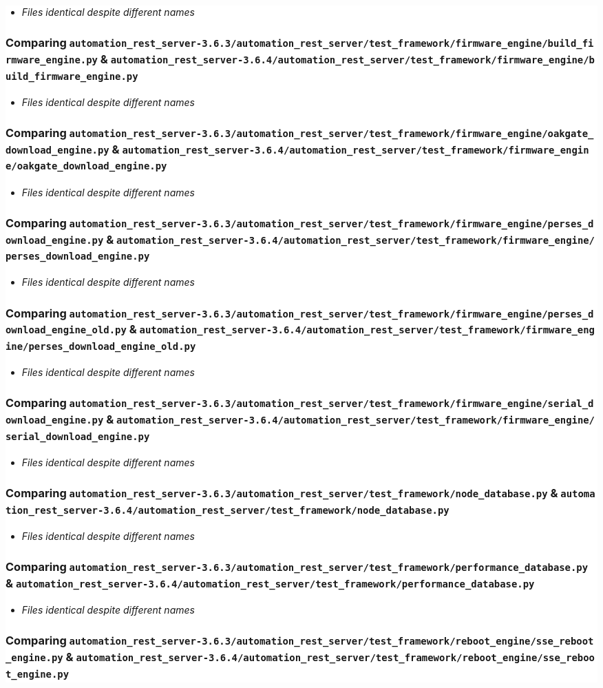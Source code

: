  * *Files identical despite different names*

### Comparing `automation_rest_server-3.6.3/automation_rest_server/test_framework/firmware_engine/build_firmware_engine.py` & `automation_rest_server-3.6.4/automation_rest_server/test_framework/firmware_engine/build_firmware_engine.py`

 * *Files identical despite different names*

### Comparing `automation_rest_server-3.6.3/automation_rest_server/test_framework/firmware_engine/oakgate_download_engine.py` & `automation_rest_server-3.6.4/automation_rest_server/test_framework/firmware_engine/oakgate_download_engine.py`

 * *Files identical despite different names*

### Comparing `automation_rest_server-3.6.3/automation_rest_server/test_framework/firmware_engine/perses_download_engine.py` & `automation_rest_server-3.6.4/automation_rest_server/test_framework/firmware_engine/perses_download_engine.py`

 * *Files identical despite different names*

### Comparing `automation_rest_server-3.6.3/automation_rest_server/test_framework/firmware_engine/perses_download_engine_old.py` & `automation_rest_server-3.6.4/automation_rest_server/test_framework/firmware_engine/perses_download_engine_old.py`

 * *Files identical despite different names*

### Comparing `automation_rest_server-3.6.3/automation_rest_server/test_framework/firmware_engine/serial_download_engine.py` & `automation_rest_server-3.6.4/automation_rest_server/test_framework/firmware_engine/serial_download_engine.py`

 * *Files identical despite different names*

### Comparing `automation_rest_server-3.6.3/automation_rest_server/test_framework/node_database.py` & `automation_rest_server-3.6.4/automation_rest_server/test_framework/node_database.py`

 * *Files identical despite different names*

### Comparing `automation_rest_server-3.6.3/automation_rest_server/test_framework/performance_database.py` & `automation_rest_server-3.6.4/automation_rest_server/test_framework/performance_database.py`

 * *Files identical despite different names*

### Comparing `automation_rest_server-3.6.3/automation_rest_server/test_framework/reboot_engine/sse_reboot_engine.py` & `automation_rest_server-3.6.4/automation_rest_server/test_framework/reboot_engine/sse_reboot_engine.py`
